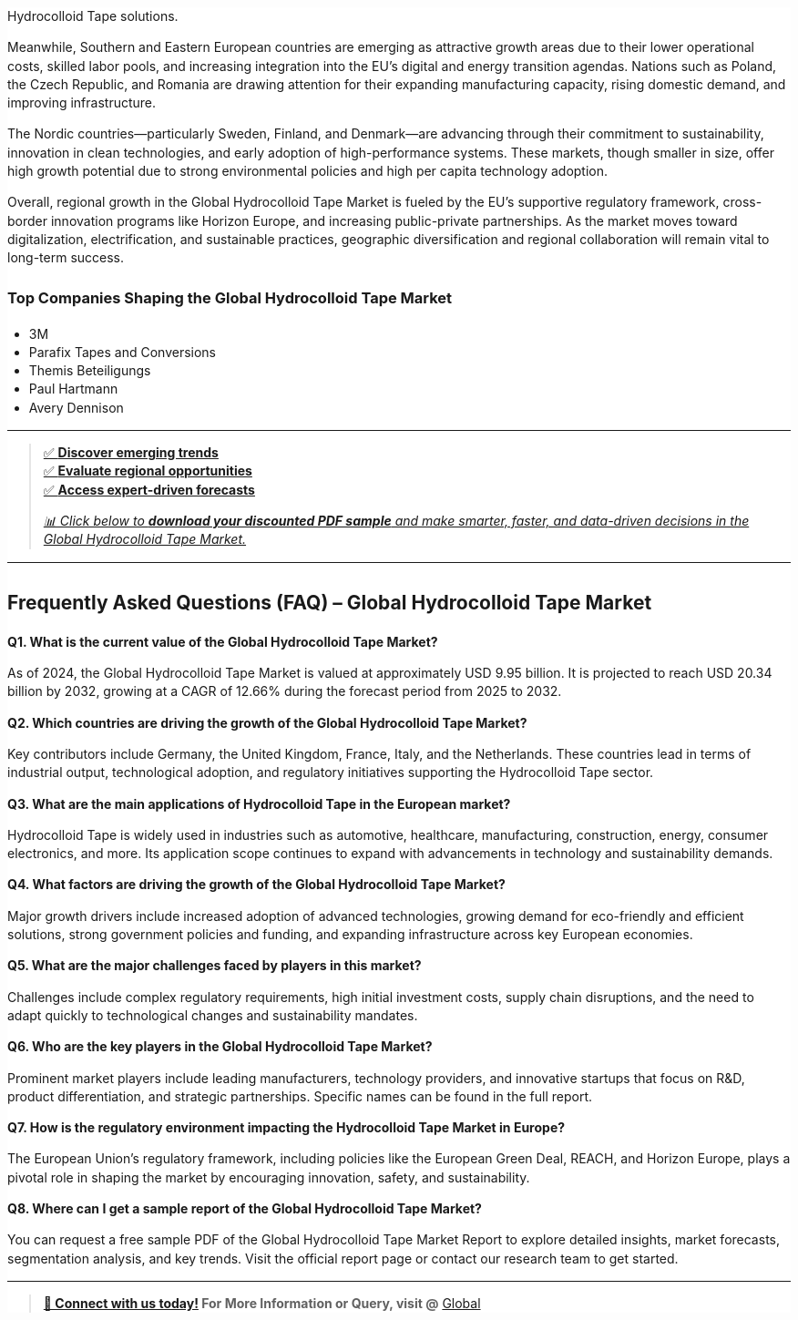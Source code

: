 Hydrocolloid Tape solutions.</p><p>Meanwhile, Southern and Eastern European countries are emerging as attractive growth areas due to their lower operational costs, skilled labor pools, and increasing integration into the EU&rsquo;s digital and energy transition agendas. Nations such as Poland, the Czech Republic, and Romania are drawing attention for their expanding manufacturing capacity, rising domestic demand, and improving infrastructure.</p><p>The Nordic countries&mdash;particularly Sweden, Finland, and Denmark&mdash;are advancing through their commitment to sustainability, innovation in clean technologies, and early adoption of high-performance systems. These markets, though smaller in size, offer high growth potential due to strong environmental policies and high per capita technology adoption.</p><p>Overall, regional growth in the Global Hydrocolloid Tape Market is fueled by the EU&rsquo;s supportive regulatory framework, cross-border innovation programs like Horizon Europe, and increasing public-private partnerships. As the market moves toward digitalization, electrification, and sustainable practices, geographic diversification and regional collaboration will remain vital to long-term success.</p><p><h3>Top Companies Shaping the Global Hydrocolloid Tape Market </h3><ul><li>3M</li><li>Parafix Tapes and Conversions</li><li>Themis Beteiligungs</li><li>Paul Hartmann</li><li>Avery Dennison</li></ul></p><hr /><blockquote><p><a href="https://www.marketresearchintellect.com/ask-for-discount/?rid=308623&amp;amp;utm_source=Github-UST&amp;amp;utm_medium=019">✅ <strong data-start="617" data-end="645">Discover emerging trends</strong></a><br data-start="645" data-end="648" /><a href="https://www.marketresearchintellect.com/ask-for-discount/?rid=308623&amp;amp;utm_source=Github-UST&amp;amp;utm_medium=019"> ✅ <strong data-start="650" data-end="685">Evaluate regional opportunities</strong></a><br data-start="685" data-end="688" /><a href="https://www.marketresearchintellect.com/ask-for-discount/?rid=308623&amp;amp;utm_source=Github-UST&amp;amp;utm_medium=019"> ✅ <strong data-start="690" data-end="724">Access expert-driven forecasts</strong></a></p><p class="" data-start="728" data-end="864"><em><a href="https://www.marketresearchintellect.com/ask-for-discount/?rid=308623&amp;amp;utm_source=Github-UST&amp;amp;utm_medium=019">📊 Click below to <strong data-start="746" data-end="785">download your discounted PDF sample</strong> and make smarter, faster, and data-driven decisions in the Global Hydrocolloid Tape Market.</a></em></p></blockquote><hr /><h2>Frequently Asked Questions (FAQ) &ndash; Global Hydrocolloid Tape Market</h2><p><strong>Q1. What is the current value of the Global Hydrocolloid Tape Market?</strong></p><p>As of 2024, the Global Hydrocolloid Tape Market is valued at approximately USD 9.95 billion. It is projected to reach USD 20.34 billion by 2032, growing at a CAGR of 12.66% during the forecast period from 2025 to 2032.</p><p><strong>Q2. Which countries are driving the growth of the Global Hydrocolloid Tape Market?</strong></p><p>Key contributors include Germany, the United Kingdom, France, Italy, and the Netherlands. These countries lead in terms of industrial output, technological adoption, and regulatory initiatives supporting the Hydrocolloid Tape sector.</p><p><strong>Q3. What are the main applications of Hydrocolloid Tape in the European market?</strong></p><p>Hydrocolloid Tape is widely used in industries such as automotive, healthcare, manufacturing, construction, energy, consumer electronics, and more. Its application scope continues to expand with advancements in technology and sustainability demands.</p><p><strong>Q4. What factors are driving the growth of the Global Hydrocolloid Tape Market?</strong></p><p>Major growth drivers include increased adoption of advanced technologies, growing demand for eco-friendly and efficient solutions, strong government policies and funding, and expanding infrastructure across key European economies.</p><p><strong>Q5. What are the major challenges faced by players in this market?</strong></p><p>Challenges include complex regulatory requirements, high initial investment costs, supply chain disruptions, and the need to adapt quickly to technological changes and sustainability mandates.</p><p><strong>Q6. Who are the key players in the Global Hydrocolloid Tape Market?</strong></p><p>Prominent market players include leading manufacturers, technology providers, and innovative startups that focus on R&amp;D, product differentiation, and strategic partnerships. Specific names can be found in the full report.</p><p><strong>Q7. How is the regulatory environment impacting the Hydrocolloid Tape Market in Europe?</strong></p><p>The European Union&rsquo;s regulatory framework, including policies like the European Green Deal, REACH, and Horizon Europe, plays a pivotal role in shaping the market by encouraging innovation, safety, and sustainability.</p><p><strong>Q8. Where can I get a sample report of the Global Hydrocolloid Tape Market?</strong></p><p>You can request a free sample PDF of the Global Hydrocolloid Tape Market Report to explore detailed insights, market forecasts, segmentation analysis, and key trends. Visit the official report page or contact our research team to get started.</p><hr /><blockquote><p><span class="font-[700]"><strong><a href="https://www.marketresearchintellect.com/product/global-hydrocolloid-tape-market-size-and-forecast/?utm_source=Linkedin&utm_medium=019">📩 Connect with us today!</a> For More Information or Query, visit&nbsp;@</strong>&nbsp;</span><span class="font-[700]"><a href="https://www.marketresearchintellect.com/product/global-hydrocolloid-tape-market-size-and-forecast/?utm_source=Linkedin&utm_medium=019" target="_blank" data-tracking-control-name="article-ssr-frontend-pulse_little-text-block" data-tracking-will-navigate="" data-test-link="">Global